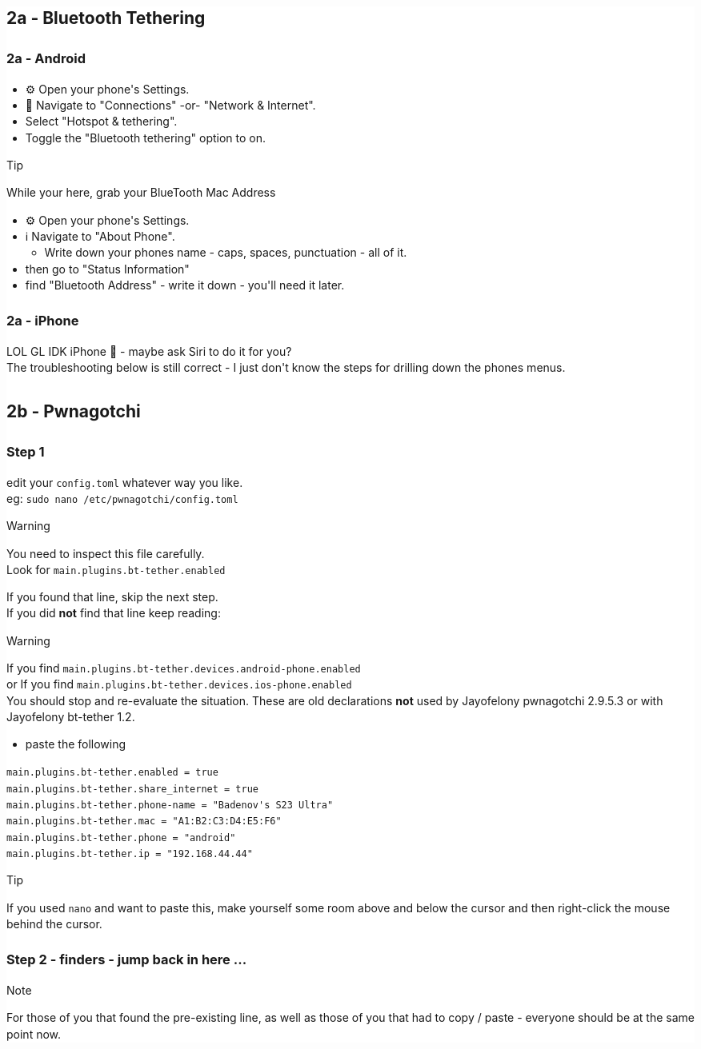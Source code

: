 ## 2a - Bluetooth Tethering
### 2a - Android
* :gear: Open your phone's Settings.
* :signal_strength: Navigate to "Connections" -or- "Network & Internet".
* Select "Hotspot & tethering".
* Toggle the "Bluetooth tethering" option to on.

> [!TIP]
> While your here, grab your BlueTooth Mac Address
* :gear: Open your phone's Settings.
* :information_source: Navigate to "About Phone".
  - Write down your phones name - caps, spaces, punctuation - all of it.
* then go to "Status Information"
* find "Bluetooth Address" - write it down - you'll need it later.

### 2a - iPhone
LOL GL IDK iPhone :shrug: - maybe ask Siri to do it for you?\
The troubleshooting below is still correct - I just don't know the steps for drilling down the phones menus.

## 2b - Pwnagotchi
### Step 1
edit your `config.toml` whatever way you like.\
eg: `sudo nano /etc/pwnagotchi/config.toml`

> [!WARNING]
> You need to inspect this file carefully.\
> Look for `main.plugins.bt-tether.enabled`

If you found that line, skip the next step.\
If you did **not** find that line keep reading:

> [!WARNING]
> If you find `main.plugins.bt-tether.devices.android-phone.enabled`\
> or
> If you find `main.plugins.bt-tether.devices.ios-phone.enabled`\
> You should stop and re-evaluate the situation. These are old declarations **not** used by Jayofelony pwnagotchi 2.9.5.3 or with Jayofelony bt-tether 1.2.

- paste the following
```
main.plugins.bt-tether.enabled = true
main.plugins.bt-tether.share_internet = true
main.plugins.bt-tether.phone-name = "Badenov's S23 Ultra"
main.plugins.bt-tether.mac = "A1:B2:C3:D4:E5:F6"
main.plugins.bt-tether.phone = "android"
main.plugins.bt-tether.ip = "192.168.44.44"
```

> [!TIP]
> If you used `nano` and want to paste this, make yourself some room above and below the cursor and then right-click the mouse behind the cursor.
### Step 2 - finders - jump back in here ...
> [!NOTE]
> For those of you that found the pre-existing line, as well as those of you that had to copy / paste - everyone should be at the same point now.
